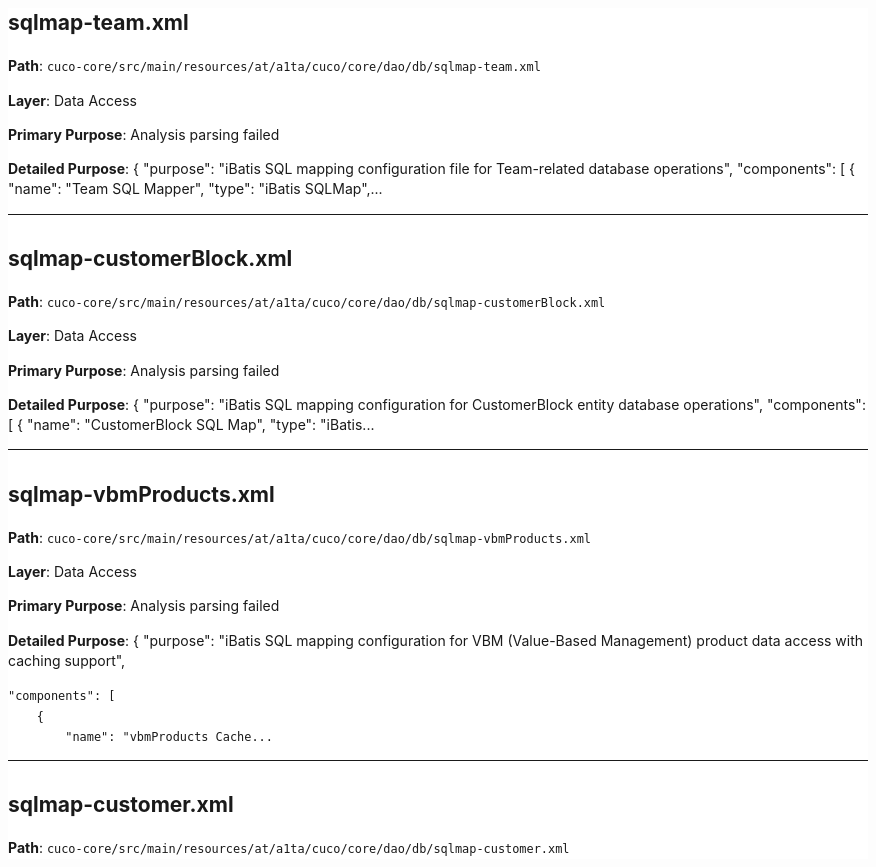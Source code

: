 
## sqlmap-team.xml

**Path**: `cuco-core/src/main/resources/at/a1ta/cuco/core/dao/db/sqlmap-team.xml`

**Layer**: Data Access

**Primary Purpose**: Analysis parsing failed

**Detailed Purpose**: {
    "purpose": "iBatis SQL mapping configuration file for Team-related database operations",
    "components": [
        {
            "name": "Team SQL Mapper",
            "type": "iBatis SQLMap",...

---

## sqlmap-customerBlock.xml

**Path**: `cuco-core/src/main/resources/at/a1ta/cuco/core/dao/db/sqlmap-customerBlock.xml`

**Layer**: Data Access

**Primary Purpose**: Analysis parsing failed

**Detailed Purpose**: {
    "purpose": "iBatis SQL mapping configuration for CustomerBlock entity database operations",
    "components": [
        {
            "name": "CustomerBlock SQL Map",
            "type": "iBatis...

---

## sqlmap-vbmProducts.xml

**Path**: `cuco-core/src/main/resources/at/a1ta/cuco/core/dao/db/sqlmap-vbmProducts.xml`

**Layer**: Data Access

**Primary Purpose**: Analysis parsing failed

**Detailed Purpose**: {
    "purpose": "iBatis SQL mapping configuration for VBM (Value-Based Management) product data access with caching support",
    
    "components": [
        {
            "name": "vbmProducts Cache...

---

## sqlmap-customer.xml

**Path**: `cuco-core/src/main/resources/at/a1ta/cuco/core/dao/db/sqlmap-customer.xml`
